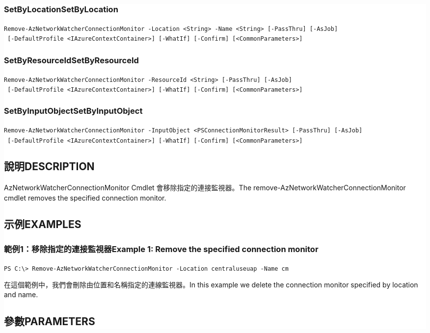 ### <span data-ttu-id="a5de7-107">SetByLocation</span><span class="sxs-lookup"><span data-stu-id="a5de7-107">SetByLocation</span></span>
```
Remove-AzNetworkWatcherConnectionMonitor -Location <String> -Name <String> [-PassThru] [-AsJob]
 [-DefaultProfile <IAzureContextContainer>] [-WhatIf] [-Confirm] [<CommonParameters>]
```

### <span data-ttu-id="a5de7-108">SetByResourceId</span><span class="sxs-lookup"><span data-stu-id="a5de7-108">SetByResourceId</span></span>
```
Remove-AzNetworkWatcherConnectionMonitor -ResourceId <String> [-PassThru] [-AsJob]
 [-DefaultProfile <IAzureContextContainer>] [-WhatIf] [-Confirm] [<CommonParameters>]
```

### <span data-ttu-id="a5de7-109">SetByInputObject</span><span class="sxs-lookup"><span data-stu-id="a5de7-109">SetByInputObject</span></span>
```
Remove-AzNetworkWatcherConnectionMonitor -InputObject <PSConnectionMonitorResult> [-PassThru] [-AsJob]
 [-DefaultProfile <IAzureContextContainer>] [-WhatIf] [-Confirm] [<CommonParameters>]
```

## <span data-ttu-id="a5de7-110">說明</span><span class="sxs-lookup"><span data-stu-id="a5de7-110">DESCRIPTION</span></span>
<span data-ttu-id="a5de7-111">AzNetworkWatcherConnectionMonitor Cmdlet 會移除指定的連接監視器。</span><span class="sxs-lookup"><span data-stu-id="a5de7-111">The remove-AzNetworkWatcherConnectionMonitor cmdlet removes the specified connection monitor.</span></span>

## <span data-ttu-id="a5de7-112">示例</span><span class="sxs-lookup"><span data-stu-id="a5de7-112">EXAMPLES</span></span>

### <span data-ttu-id="a5de7-113">範例1：移除指定的連接監視器</span><span class="sxs-lookup"><span data-stu-id="a5de7-113">Example 1: Remove the specified connection monitor</span></span>
```
PS C:\> Remove-AzNetworkWatcherConnectionMonitor -Location centraluseuap -Name cm
```

<span data-ttu-id="a5de7-114">在這個範例中，我們會刪除由位置和名稱指定的連線監視器。</span><span class="sxs-lookup"><span data-stu-id="a5de7-114">In this example we delete the connection monitor specified by location and name.</span></span>

## <span data-ttu-id="a5de7-115">參數</span><span class="sxs-lookup"><span data-stu-id="a5de7-115">PARAMETERS</span></span>
